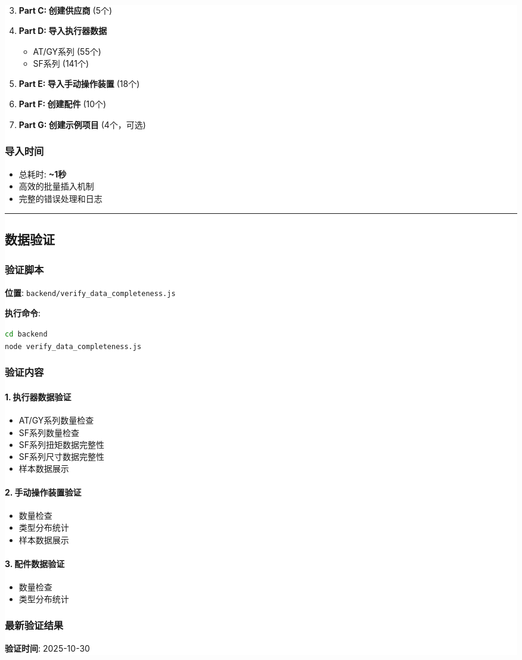 3. **Part C: 创建供应商** (5个)

4. **Part D: 导入执行器数据**
   - AT/GY系列 (55个)
   - SF系列 (141个)

5. **Part E: 导入手动操作装置** (18个)

6. **Part F: 创建配件** (10个)

7. **Part G: 创建示例项目** (4个，可选)

### 导入时间

- 总耗时: **~1秒**
- 高效的批量插入机制
- 完整的错误处理和日志

---

## 数据验证

### 验证脚本

**位置**: `backend/verify_data_completeness.js`

**执行命令**:
```bash
cd backend
node verify_data_completeness.js
```

### 验证内容

#### 1. 执行器数据验证
- AT/GY系列数量检查
- SF系列数量检查
- SF系列扭矩数据完整性
- SF系列尺寸数据完整性
- 样本数据展示

#### 2. 手动操作装置验证
- 数量检查
- 类型分布统计
- 样本数据展示

#### 3. 配件数据验证
- 数量检查
- 类型分布统计

### 最新验证结果

**验证时间**: 2025-10-30
